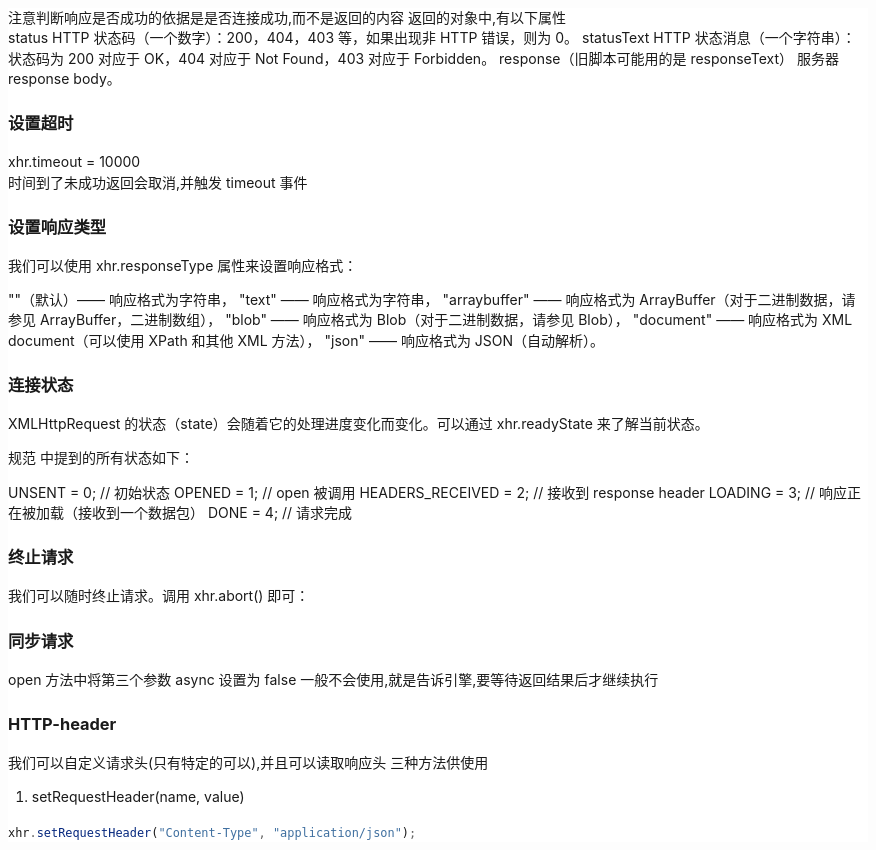 注意判断响应是否成功的依据是是否连接成功,而不是返回的内容
返回的对象中,有以下属性  
status
HTTP 状态码（一个数字）：200，404，403 等，如果出现非 HTTP 错误，则为 0。
statusText
HTTP 状态消息（一个字符串）：状态码为 200 对应于 OK，404 对应于 Not Found，403 对应于 Forbidden。
response（旧脚本可能用的是 responseText）
服务器 response body。

### 设置超时

xhr.timeout = 10000  
时间到了未成功返回会取消,并触发 timeout 事件

### 设置响应类型

我们可以使用 xhr.responseType 属性来设置响应格式：

""（默认）—— 响应格式为字符串，
"text" —— 响应格式为字符串，
"arraybuffer" —— 响应格式为 ArrayBuffer（对于二进制数据，请参见 ArrayBuffer，二进制数组），
"blob" —— 响应格式为 Blob（对于二进制数据，请参见 Blob），
"document" —— 响应格式为 XML document（可以使用 XPath 和其他 XML 方法），
"json" —— 响应格式为 JSON（自动解析）。

### 连接状态

XMLHttpRequest 的状态（state）会随着它的处理进度变化而变化。可以通过 xhr.readyState 来了解当前状态。

规范 中提到的所有状态如下：

UNSENT = 0; // 初始状态
OPENED = 1; // open 被调用
HEADERS_RECEIVED = 2; // 接收到 response header
LOADING = 3; // 响应正在被加载（接收到一个数据包）
DONE = 4; // 请求完成

### 终止请求

我们可以随时终止请求。调用 xhr.abort() 即可：

### 同步请求

open 方法中将第三个参数 async 设置为 false
一般不会使用,就是告诉引擎,要等待返回结果后才继续执行

### HTTP-header

我们可以自定义请求头(只有特定的可以),并且可以读取响应头
三种方法供使用

1. setRequestHeader(name, value)

```js
xhr.setRequestHeader("Content-Type", "application/json");
```
